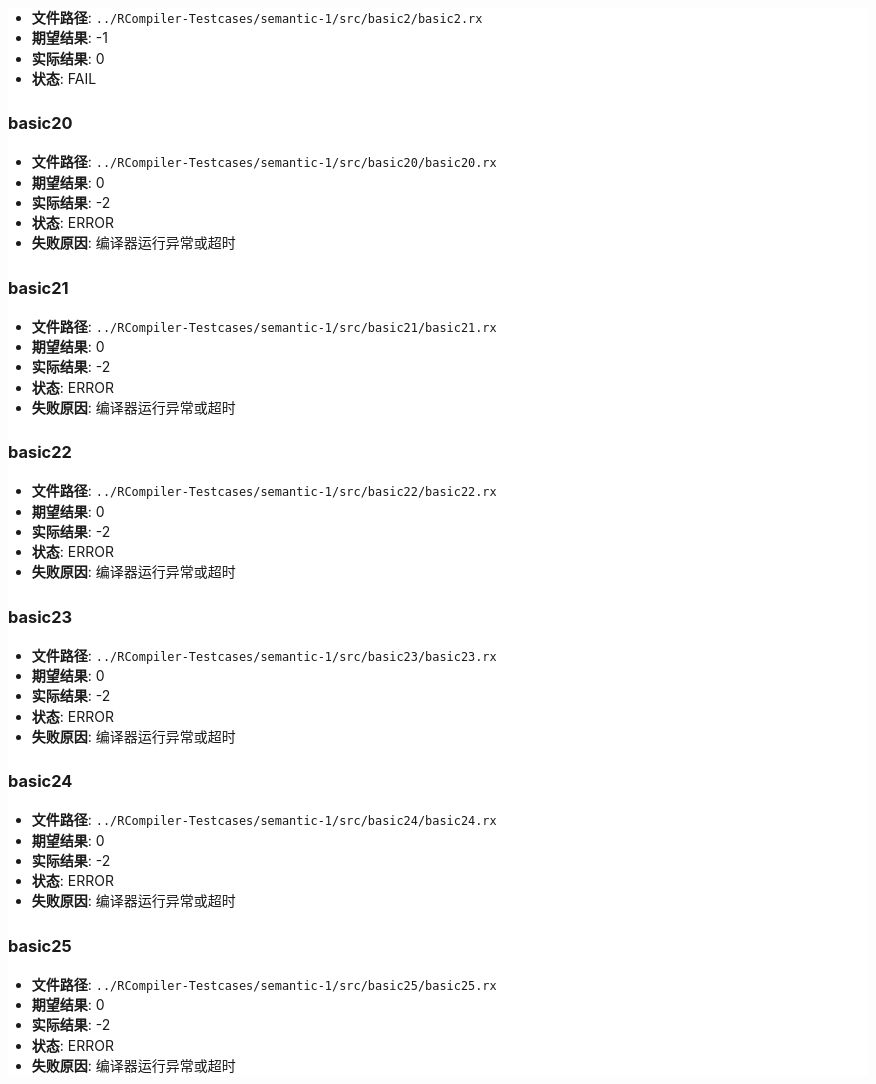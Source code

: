- **文件路径**: `../RCompiler-Testcases/semantic-1/src/basic2/basic2.rx`
- **期望结果**: -1
- **实际结果**: 0
- **状态**: FAIL

### basic20

- **文件路径**: `../RCompiler-Testcases/semantic-1/src/basic20/basic20.rx`
- **期望结果**: 0
- **实际结果**: -2
- **状态**: ERROR
- **失败原因**: 编译器运行异常或超时

### basic21

- **文件路径**: `../RCompiler-Testcases/semantic-1/src/basic21/basic21.rx`
- **期望结果**: 0
- **实际结果**: -2
- **状态**: ERROR
- **失败原因**: 编译器运行异常或超时

### basic22

- **文件路径**: `../RCompiler-Testcases/semantic-1/src/basic22/basic22.rx`
- **期望结果**: 0
- **实际结果**: -2
- **状态**: ERROR
- **失败原因**: 编译器运行异常或超时

### basic23

- **文件路径**: `../RCompiler-Testcases/semantic-1/src/basic23/basic23.rx`
- **期望结果**: 0
- **实际结果**: -2
- **状态**: ERROR
- **失败原因**: 编译器运行异常或超时

### basic24

- **文件路径**: `../RCompiler-Testcases/semantic-1/src/basic24/basic24.rx`
- **期望结果**: 0
- **实际结果**: -2
- **状态**: ERROR
- **失败原因**: 编译器运行异常或超时

### basic25

- **文件路径**: `../RCompiler-Testcases/semantic-1/src/basic25/basic25.rx`
- **期望结果**: 0
- **实际结果**: -2
- **状态**: ERROR
- **失败原因**: 编译器运行异常或超时
